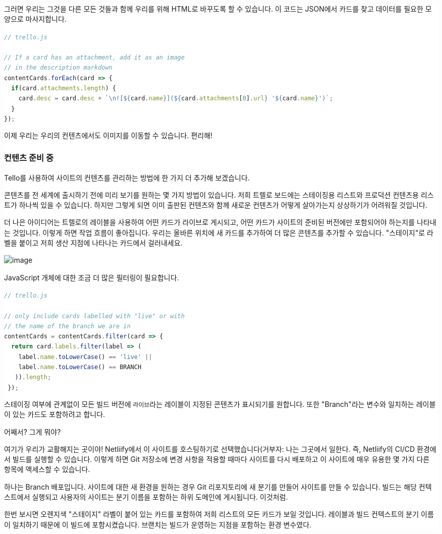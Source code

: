 그러면 우리는 그것을 다른 모든 것들과 함께 우리를 위해 HTML로 바꾸도록 할 수 있습니다. 이 코드는 JSON에서 카드를 찾고 데이터를 필요한 모양으로 마사지합니다.

```js
// trello.js

// If a card has an attachment, add it as an image 
// in the description markdown
contentCards.forEach(card => {
  if(card.attachments.length) {
    card.desc = card.desc + `\n![${card.name}](${card.attachments[0].url} '${card.name}')`;
  }
});
```

이제 우리는 우리의 컨텐츠에서도 이미지를 이동할 수 있습니다. 편리해!

### 컨텐츠 준비 중

Tello를 사용하여 사이트의 컨텐츠를 관리하는 방법에 한 가지 더 추가해 보겠습니다.

콘텐츠를 전 세계에 출시하기 전에 미리 보기를 원하는 몇 가지 방법이 있습니다. 저희 트렐로 보드에는 스테이징용 리스트와 프로덕션 컨텐츠용 리스트가 하나씩 있을 수 있습니다. 하지만 그렇게 되면 이미 출판된 컨텐츠와 함께 새로운 컨텐츠가 어떻게 살아가는지 상상하기가 어려워질 것입니다.

더 나은 아이디어는 트렐로의 레이블을 사용하여 어떤 카드가 라이브로 게시되고, 어떤 카드가 사이트의 준비된 버전에만 포함되어야 하는지를 나타내는 것입니다. 이렇게 하면 작업 흐름이 좋아집니다. 우리는 올바른 위치에 새 카드를 추가하여 더 많은 콘텐츠를 추가할 수 있습니다. "스테이지"로 라벨을 붙이고 저희 생산 지점에 나타나는 카드에서 걸러내세요.

![image](https://i2.wp.com/css-tricks.com/wp-content/uploads/2020/07/Screenshot-2020-07-14-at-18.06.41.png?resize=1600%2C1150&ssl=1)

JavaScript 개체에 대한 조금 더 많은 필터링이 필요합니다.

```js
// trello.js

// only include cards labelled with "live" or with
// the name of the branch we are in
contentCards = contentCards.filter(card => {
  return card.labels.filter(label => (
    label.name.toLowerCase() == 'live' ||
    label.name.toLowerCase() == BRANCH
   )).length;
 });
```

스테이징 여부에 관계없이 모든 빌드 버전에 `라이브`라는 레이블이 지정된 콘텐츠가 표시되기를 원합니다. 또한 "Branch"라는 변수와 일치하는 레이블이 있는 카드도 포함하려고 합니다.

어째서? 그게 뭐야?

여기가 우리가 교활해지는 곳이야! Netliify에서 이 사이트를 호스팅하기로 선택했습니다(거부자: 나는 그곳에서 일한다. 즉, Netliify의 CI/CD 환경에서 빌드를 실행할 수 있습니다. 이렇게 하면 Git 저장소에 변경 사항을 적용할 때마다 사이트를 다시 배포하고 이 사이트에 매우 유용한 몇 가지 다른 항목에 액세스할 수 있습니다.

하나는 Branch 배포입니다. 사이트에 대한 새 환경을 원하는 경우 Git 리포지토리에 새 분기를 만들어 사이트를 만들 수 있습니다. 빌드는 해당 컨텍스트에서 실행되고 사용자의 사이트는 분기 이름을 포함하는 하위 도메인에 게시됩니다. 이것처럼.

한번 보시면 오렌지색 "스테이지" 라벨이 붙어 있는 카드를 포함하여 저희 리스트의 모든 카드가 보일 것입니다. 레이블과 빌드 컨텍스트의 분기 이름이 일치하기 때문에 이 빌드에 포함시켰습니다. 브랜치는 빌드가 운영하는 지점을 포함하는 환경 변수였다.
